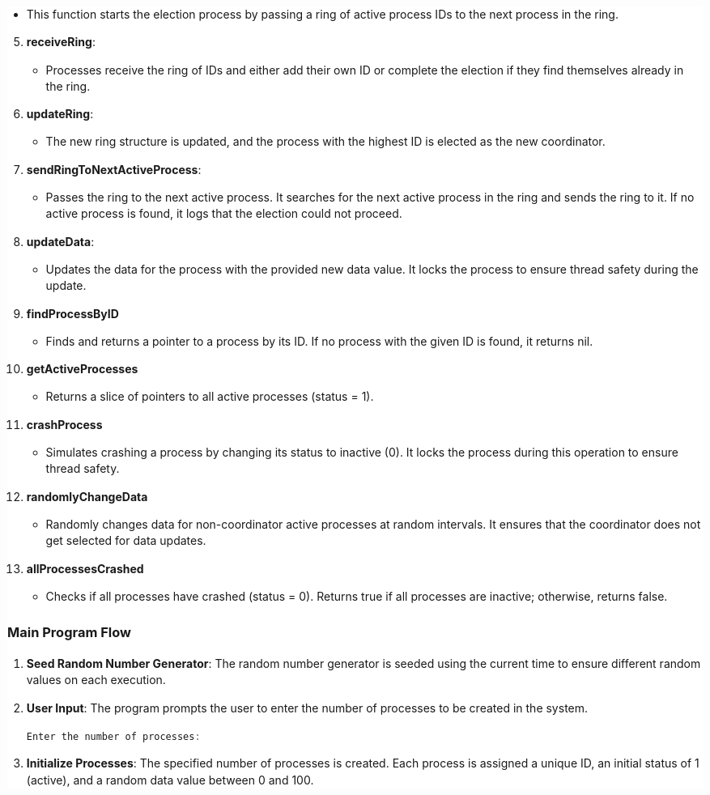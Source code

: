    - This function starts the election process by passing a ring of active process IDs to the next process in the ring.

5. **receiveRing**:

   - Processes receive the ring of IDs and either add their own ID or complete the election if they find themselves already in the ring.

6. **updateRing**:

   - The new ring structure is updated, and the process with the highest ID is elected as the new coordinator.

7. **sendRingToNextActiveProcess**:

   - Passes the ring to the next active process. It searches for the next active process in the ring and sends the ring to it. If no active process is found, it logs that the election could not proceed.

8. **updateData**:

   - Updates the data for the process with the provided new data value. It locks the process to ensure thread safety during the update.

9. **findProcessByID**

   - Finds and returns a pointer to a process by its ID. If no process with the given ID is found, it returns nil.

10. **getActiveProcesses**

    - Returns a slice of pointers to all active processes (status = 1).

11. **crashProcess**

    - Simulates crashing a process by changing its status to inactive (0). It locks the process during this operation to ensure thread safety.

12. **randomlyChangeData**

    - Randomly changes data for non-coordinator active processes at random intervals. It ensures that the coordinator does not get selected for data updates.

13. **allProcessesCrashed**
    - Checks if all processes have crashed (status = 0). Returns true if all processes are inactive; otherwise, returns false.

### Main Program Flow

1. **Seed Random Number Generator**: The random number generator is seeded using the current time to ensure different random values on each execution.

2. **User Input**: The program prompts the user to enter the number of processes to be created in the system.

   ```go
   Enter the number of processes:
   ```

3. **Initialize Processes**: The specified number of processes is created. Each process is assigned a unique ID, an initial status of 1 (active), and a random data value between 0 and 100.
